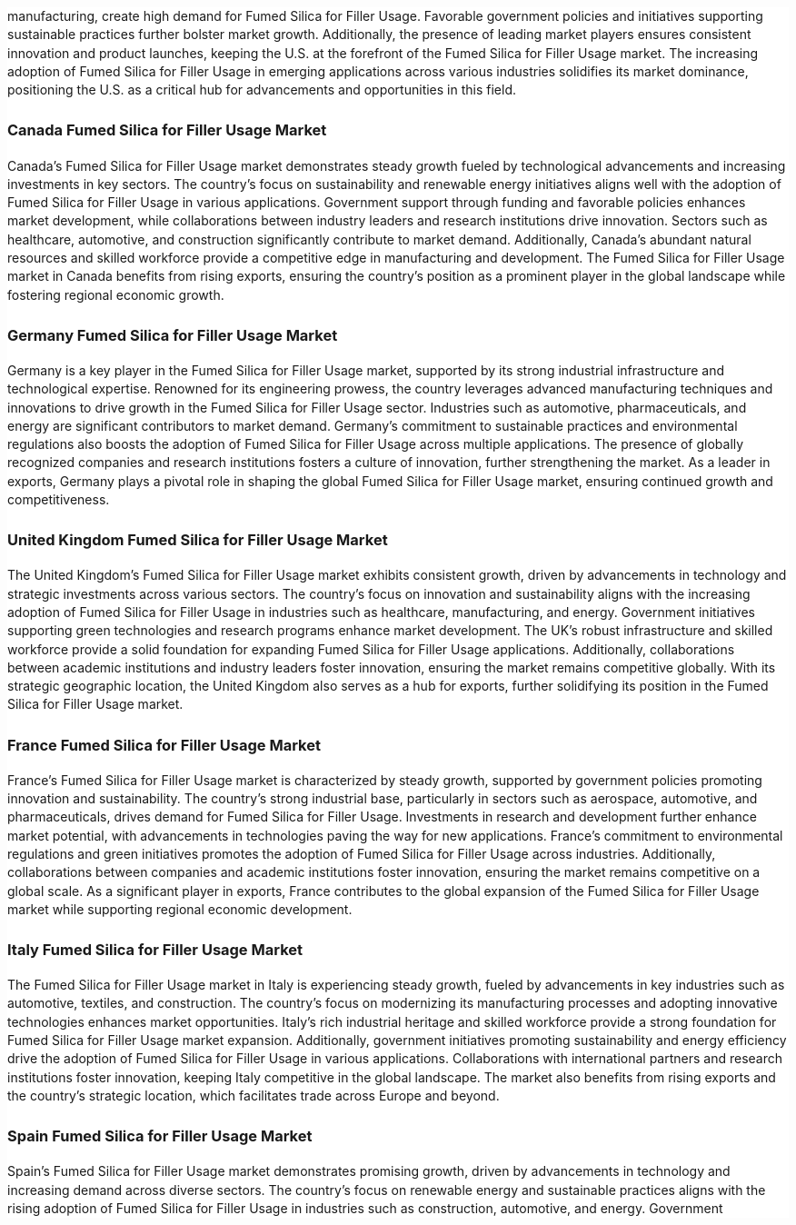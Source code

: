 manufacturing, create high demand for Fumed Silica for Filler Usage. Favorable government policies and initiatives supporting sustainable practices further bolster market growth. Additionally, the presence of leading market players ensures consistent innovation and product launches, keeping the U.S. at the forefront of the Fumed Silica for Filler Usage market. The increasing adoption of Fumed Silica for Filler Usage in emerging applications across various industries solidifies its market dominance, positioning the U.S. as a critical hub for advancements and opportunities in this field.</p><h3>Canada Fumed Silica for Filler Usage Market</h3><p>Canada&rsquo;s Fumed Silica for Filler Usage market demonstrates steady growth fueled by technological advancements and increasing investments in key sectors. The country&rsquo;s focus on sustainability and renewable energy initiatives aligns well with the adoption of Fumed Silica for Filler Usage in various applications. Government support through funding and favorable policies enhances market development, while collaborations between industry leaders and research institutions drive innovation. Sectors such as healthcare, automotive, and construction significantly contribute to market demand. Additionally, Canada&rsquo;s abundant natural resources and skilled workforce provide a competitive edge in manufacturing and development. The Fumed Silica for Filler Usage market in Canada benefits from rising exports, ensuring the country&rsquo;s position as a prominent player in the global landscape while fostering regional economic growth.</p><h3>Germany Fumed Silica for Filler Usage Market</h3><p>Germany is a key player in the Fumed Silica for Filler Usage market, supported by its strong industrial infrastructure and technological expertise. Renowned for its engineering prowess, the country leverages advanced manufacturing techniques and innovations to drive growth in the Fumed Silica for Filler Usage sector. Industries such as automotive, pharmaceuticals, and energy are significant contributors to market demand. Germany&rsquo;s commitment to sustainable practices and environmental regulations also boosts the adoption of Fumed Silica for Filler Usage across multiple applications. The presence of globally recognized companies and research institutions fosters a culture of innovation, further strengthening the market. As a leader in exports, Germany plays a pivotal role in shaping the global Fumed Silica for Filler Usage market, ensuring continued growth and competitiveness.</p><h3>United Kingdom Fumed Silica for Filler Usage Market</h3><p>The United Kingdom&rsquo;s Fumed Silica for Filler Usage market exhibits consistent growth, driven by advancements in technology and strategic investments across various sectors. The country&rsquo;s focus on innovation and sustainability aligns with the increasing adoption of Fumed Silica for Filler Usage in industries such as healthcare, manufacturing, and energy. Government initiatives supporting green technologies and research programs enhance market development. The UK&rsquo;s robust infrastructure and skilled workforce provide a solid foundation for expanding Fumed Silica for Filler Usage applications. Additionally, collaborations between academic institutions and industry leaders foster innovation, ensuring the market remains competitive globally. With its strategic geographic location, the United Kingdom also serves as a hub for exports, further solidifying its position in the Fumed Silica for Filler Usage market.</p><h3>France Fumed Silica for Filler Usage Market</h3><p>France&rsquo;s Fumed Silica for Filler Usage market is characterized by steady growth, supported by government policies promoting innovation and sustainability. The country&rsquo;s strong industrial base, particularly in sectors such as aerospace, automotive, and pharmaceuticals, drives demand for Fumed Silica for Filler Usage. Investments in research and development further enhance market potential, with advancements in technologies paving the way for new applications. France&rsquo;s commitment to environmental regulations and green initiatives promotes the adoption of Fumed Silica for Filler Usage across industries. Additionally, collaborations between companies and academic institutions foster innovation, ensuring the market remains competitive on a global scale. As a significant player in exports, France contributes to the global expansion of the Fumed Silica for Filler Usage market while supporting regional economic development.</p><h3>Italy Fumed Silica for Filler Usage Market</h3><p>The Fumed Silica for Filler Usage market in Italy is experiencing steady growth, fueled by advancements in key industries such as automotive, textiles, and construction. The country&rsquo;s focus on modernizing its manufacturing processes and adopting innovative technologies enhances market opportunities. Italy&rsquo;s rich industrial heritage and skilled workforce provide a strong foundation for Fumed Silica for Filler Usage market expansion. Additionally, government initiatives promoting sustainability and energy efficiency drive the adoption of Fumed Silica for Filler Usage in various applications. Collaborations with international partners and research institutions foster innovation, keeping Italy competitive in the global landscape. The market also benefits from rising exports and the country&rsquo;s strategic location, which facilitates trade across Europe and beyond.</p><h3>Spain Fumed Silica for Filler Usage Market</h3><p>Spain&rsquo;s Fumed Silica for Filler Usage market demonstrates promising growth, driven by advancements in technology and increasing demand across diverse sectors. The country&rsquo;s focus on renewable energy and sustainable practices aligns with the rising adoption of Fumed Silica for Filler Usage in industries such as construction, automotive, and energy. Government